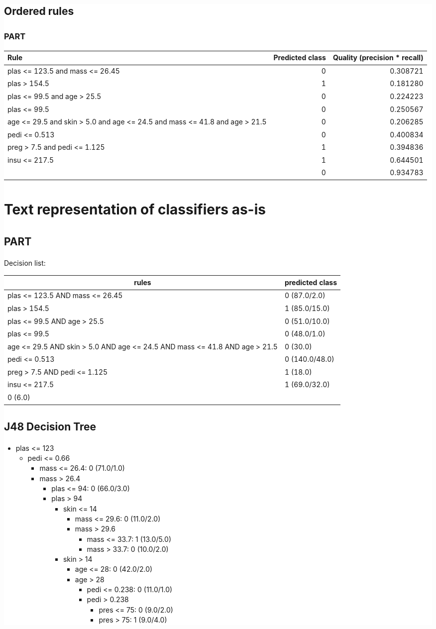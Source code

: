 ## Ordered rules

### PART

| Rule | Predicted class | Quality (precision * recall) |
|:----|----:|----:|
| plas <= 123.5 and mass <= 26.45 | 0 | 0.308721 |
| plas > 154.5 | 1 | 0.181280 |
| plas <= 99.5 and age > 25.5 | 0 | 0.224223 |
| plas <= 99.5 | 0 | 0.250567 |
| age <= 29.5 and skin > 5.0 and age <= 24.5 and mass <= 41.8 and age > 21.5 | 0 | 0.206285 |
| pedi <= 0.513 | 0 | 0.400834 |
| preg > 7.5 and pedi <= 1.125 | 1 | 0.394836 |
| insu <= 217.5 | 1 | 0.644501 |
|  | 0 | 0.934783 |


# Text representation of classifiers as-is

## PART

Decision list:

rules | predicted class
---|---
plas <= 123.5 AND mass <= 26.45|0 (87.0/2.0)
plas > 154.5|1 (85.0/15.0)
plas <= 99.5 AND age > 25.5|0 (51.0/10.0)
plas <= 99.5|0 (48.0/1.0)
age <= 29.5 AND skin > 5.0 AND age <= 24.5 AND mass <= 41.8 AND age > 21.5|0 (30.0)
pedi <= 0.513|0 (140.0/48.0)
preg > 7.5 AND pedi <= 1.125|1 (18.0)
insu <= 217.5|1 (69.0/32.0)
|0 (6.0)


## J48 Decision Tree

* plas <= 123
	* pedi <= 0.66
		* mass <= 26.4: 0 (71.0/1.0)
		* mass > 26.4
			* plas <= 94: 0 (66.0/3.0)
			* plas > 94
				* skin <= 14
					* mass <= 29.6: 0 (11.0/2.0)
					* mass > 29.6
						* mass <= 33.7: 1 (13.0/5.0)
						* mass > 33.7: 0 (10.0/2.0)
				* skin > 14
					* age <= 28: 0 (42.0/2.0)
					* age > 28
						* pedi <= 0.238: 0 (11.0/1.0)
						* pedi > 0.238
							* pres <= 75: 0 (9.0/2.0)
							* pres > 75: 1 (9.0/4.0)
